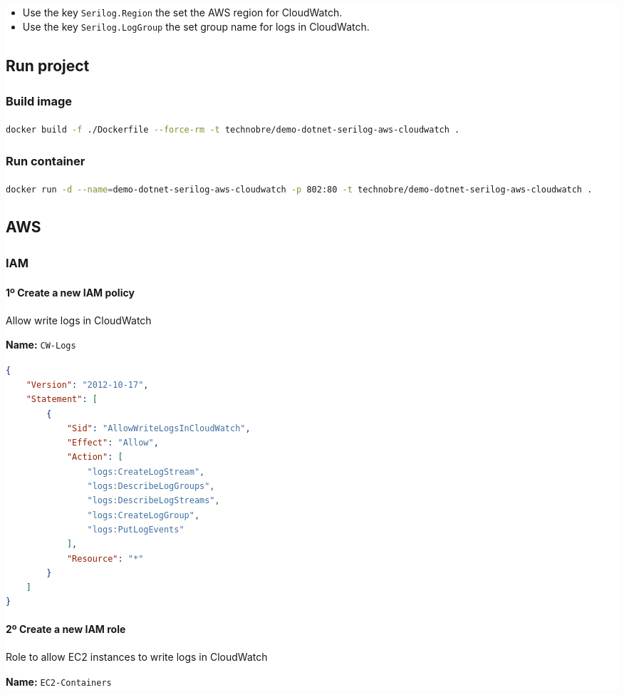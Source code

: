 - Use the key `Serilog.Region` the set the AWS region for CloudWatch.
- Use the key `Serilog.LogGroup` the set group name for logs in CloudWatch.



## Run project


### Build image
```bash
docker build -f ./Dockerfile --force-rm -t technobre/demo-dotnet-serilog-aws-cloudwatch .
```

### Run container
```bash
docker run -d --name=demo-dotnet-serilog-aws-cloudwatch -p 802:80 -t technobre/demo-dotnet-serilog-aws-cloudwatch .
```



## AWS

### IAM

#### 1º Create a new IAM policy
Allow write logs in CloudWatch

**Name:** `CW-Logs`
```json
{
    "Version": "2012-10-17",
    "Statement": [
        {
            "Sid": "AllowWriteLogsInCloudWatch",
            "Effect": "Allow",
            "Action": [
                "logs:CreateLogStream",
                "logs:DescribeLogGroups",
                "logs:DescribeLogStreams",
                "logs:CreateLogGroup",
                "logs:PutLogEvents"
            ],
            "Resource": "*"
        }
    ]
}
```


#### 2º Create a new IAM role
Role to allow EC2 instances to write logs in CloudWatch

**Name:** `EC2-Containers`